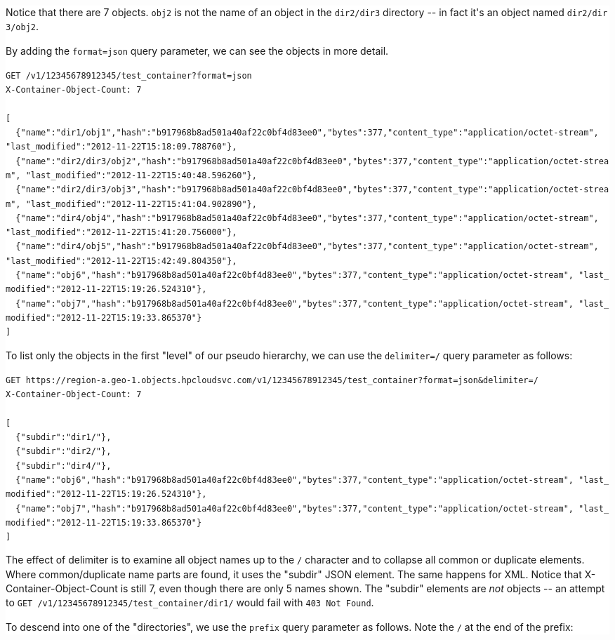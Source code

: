 Notice that there are 7 objects. `obj2` is not the name of an object in the `dir2/dir3` directory -- in fact it's an object named `dir2/dir3/obj2`.

By adding the `format=json` query parameter, we can see the objects in more detail.
```
GET /v1/12345678912345/test_container?format=json
X-Container-Object-Count: 7

[
  {"name":"dir1/obj1","hash":"b917968b8ad501a40af22c0bf4d83ee0","bytes":377,"content_type":"application/octet-stream", "last_modified":"2012-11-22T15:18:09.788760"},
  {"name":"dir2/dir3/obj2","hash":"b917968b8ad501a40af22c0bf4d83ee0","bytes":377,"content_type":"application/octet-stream", "last_modified":"2012-11-22T15:40:48.596260"},
  {"name":"dir2/dir3/obj3","hash":"b917968b8ad501a40af22c0bf4d83ee0","bytes":377,"content_type":"application/octet-stream", "last_modified":"2012-11-22T15:41:04.902890"},
  {"name":"dir4/obj4","hash":"b917968b8ad501a40af22c0bf4d83ee0","bytes":377,"content_type":"application/octet-stream", "last_modified":"2012-11-22T15:41:20.756000"},
  {"name":"dir4/obj5","hash":"b917968b8ad501a40af22c0bf4d83ee0","bytes":377,"content_type":"application/octet-stream", "last_modified":"2012-11-22T15:42:49.804350"},
  {"name":"obj6","hash":"b917968b8ad501a40af22c0bf4d83ee0","bytes":377,"content_type":"application/octet-stream", "last_modified":"2012-11-22T15:19:26.524310"},
  {"name":"obj7","hash":"b917968b8ad501a40af22c0bf4d83ee0","bytes":377,"content_type":"application/octet-stream", "last_modified":"2012-11-22T15:19:33.865370"}
]
```

To list only the objects in the first "level" of our pseudo hierarchy, we can use the `delimiter=/` query parameter as follows:
```
GET https://region-a.geo-1.objects.hpcloudsvc.com/v1/12345678912345/test_container?format=json&delimiter=/
X-Container-Object-Count: 7

[
  {"subdir":"dir1/"},
  {"subdir":"dir2/"},
  {"subdir":"dir4/"},
  {"name":"obj6","hash":"b917968b8ad501a40af22c0bf4d83ee0","bytes":377,"content_type":"application/octet-stream", "last_modified":"2012-11-22T15:19:26.524310"},
  {"name":"obj7","hash":"b917968b8ad501a40af22c0bf4d83ee0","bytes":377,"content_type":"application/octet-stream", "last_modified":"2012-11-22T15:19:33.865370"}
]
```

The effect of delimiter is to examine all object names up to the `/` character and to collapse all common or duplicate elements. Where common/duplicate name parts are found,
it uses the "subdir" JSON element. The same happens for XML. Notice that X-Container-Object-Count is still 7, even though there are only 5 names shown. The "subdir"
elements are *not* objects -- an attempt to `GET /v1/12345678912345/test_container/dir1/` would fail with `403 Not Found`.

To descend into one of the "directories", we use the `prefix` query parameter as follows. Note the `/` at the end of the prefix:
